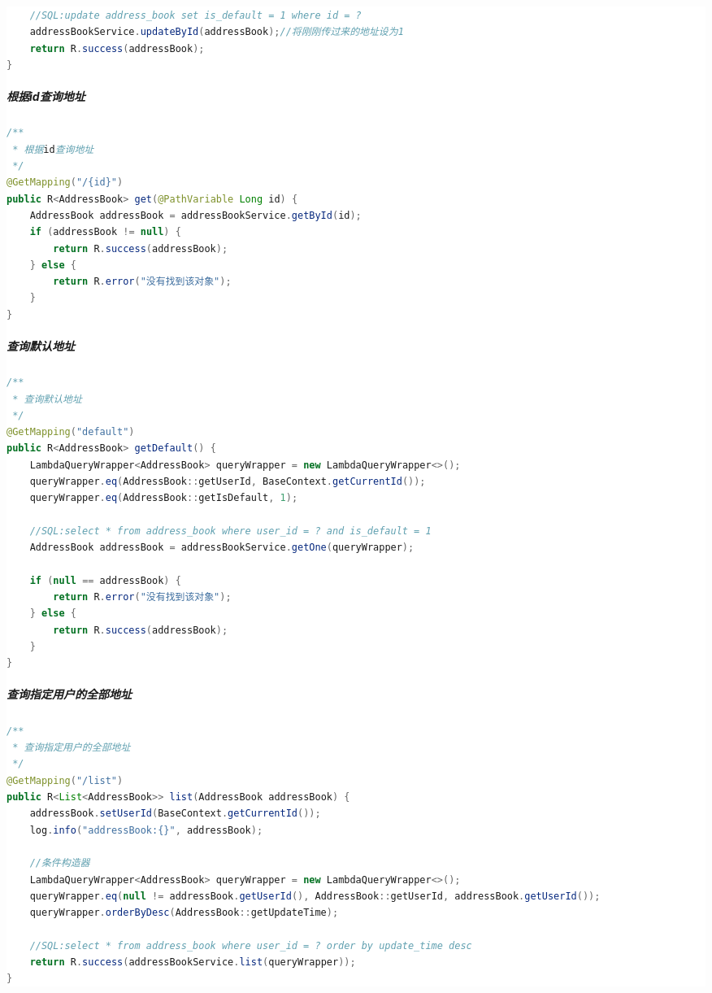 ```java
    //SQL:update address_book set is_default = 1 where id = ?
    addressBookService.updateById(addressBook);//将刚刚传过来的地址设为1
    return R.success(addressBook);
}
```

##### 根据id查询地址

```java
/**
 * 根据id查询地址
 */
@GetMapping("/{id}")
public R<AddressBook> get(@PathVariable Long id) {
    AddressBook addressBook = addressBookService.getById(id);
    if (addressBook != null) {
        return R.success(addressBook);
    } else {
        return R.error("没有找到该对象");
    }
}
```

##### 查询默认地址

```java
/**
 * 查询默认地址
 */
@GetMapping("default")
public R<AddressBook> getDefault() {
    LambdaQueryWrapper<AddressBook> queryWrapper = new LambdaQueryWrapper<>();
    queryWrapper.eq(AddressBook::getUserId, BaseContext.getCurrentId());
    queryWrapper.eq(AddressBook::getIsDefault, 1);

    //SQL:select * from address_book where user_id = ? and is_default = 1
    AddressBook addressBook = addressBookService.getOne(queryWrapper);

    if (null == addressBook) {
        return R.error("没有找到该对象");
    } else {
        return R.success(addressBook);
    }
}
```

##### 查询指定用户的全部地址

```java
/**
 * 查询指定用户的全部地址
 */
@GetMapping("/list")
public R<List<AddressBook>> list(AddressBook addressBook) {
    addressBook.setUserId(BaseContext.getCurrentId());
    log.info("addressBook:{}", addressBook);

    //条件构造器
    LambdaQueryWrapper<AddressBook> queryWrapper = new LambdaQueryWrapper<>();
    queryWrapper.eq(null != addressBook.getUserId(), AddressBook::getUserId, addressBook.getUserId());
    queryWrapper.orderByDesc(AddressBook::getUpdateTime);

    //SQL:select * from address_book where user_id = ? order by update_time desc
    return R.success(addressBookService.list(queryWrapper));
}
```